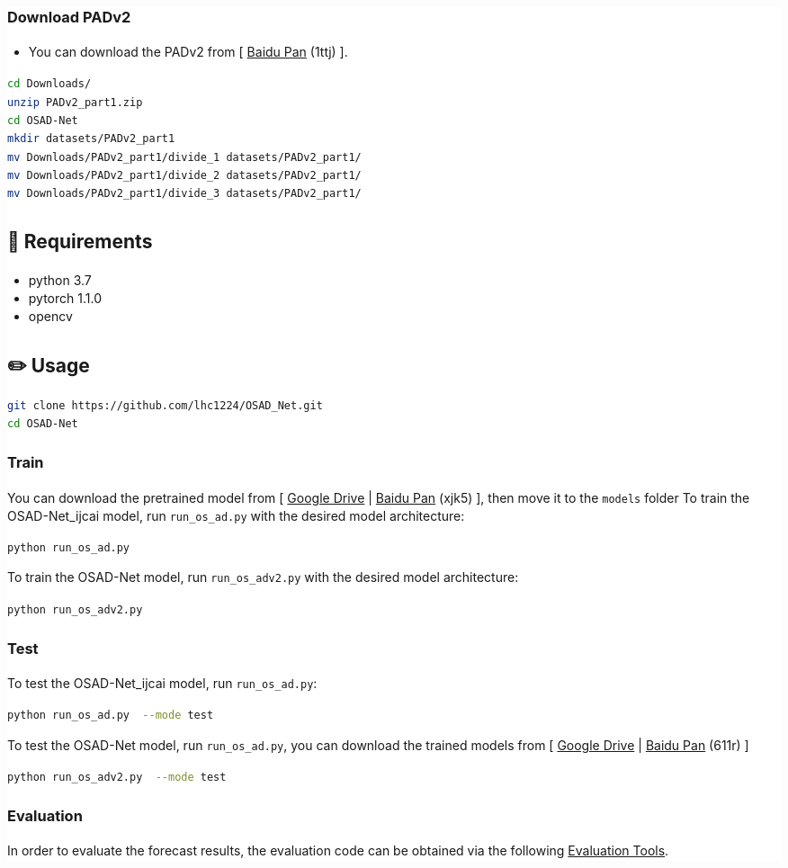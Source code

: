 ### Download PADv2 <a name="42"></a> 
- You can download the PADv2 from [ [Baidu Pan](https://pan.baidu.com/s/18Y8lVAOiX8gcIgdZowWIhg) (1ttj) ].
```bash  
cd Downloads/
unzip PADv2_part1.zip
cd OSAD-Net
mkdir datasets/PADv2_part1
mv Downloads/PADv2_part1/divide_1 datasets/PADv2_part1/  
mv Downloads/PADv2_part1/divide_2 datasets/PADv2_part1/  
mv Downloads/PADv2_part1/divide_3 datasets/PADv2_part1/   
```

## 📃 Requirements <a name="5"></a> 
  - python 3.7 
  - pytorch 1.1.0
  - opencv

## ✏️ Usage <a name="6"></a> 

```bash  
git clone https://github.com/lhc1224/OSAD_Net.git
cd OSAD-Net
```
### Train <a name="61"></a> 
You can download the pretrained model from [ [Google Drive](https://drive.google.com/file/d/16OYi8kAxHosfCo8E4gmFIhwemW1FaCEB/view?usp=sharing) | [Baidu Pan](https://pan.baidu.com/s/1HbsvNctWd6XLXFcbIoq1ZQ) (xjk5) ], then move it to the `models` folder
To train the OSAD-Net_ijcai model, run `run_os_ad.py` with the desired model architecture:
```bash  
python run_os_ad.py   
```

To train the OSAD-Net model, run `run_os_adv2.py` with the desired model architecture:
```bash  
python run_os_adv2.py   
```

### Test <a name="62"></a> 
To test the OSAD-Net_ijcai model, run `run_os_ad.py`:
```bash  
python run_os_ad.py  --mode test 
```
To test the OSAD-Net model, run `run_os_ad.py`, you can download the trained models from [ [Google Drive](https://drive.google.com/file/d/1BLaGwXJHOg3sGFGwqKCl0LA8cSsfk7RS/view?usp=sharing) | [Baidu Pan](https://pan.baidu.com/s/1WIBPtieqIRnpSb4BxAmC3A) (611r) ]
```bash  
python run_os_adv2.py  --mode test 
```
### Evaluation <a name="63"></a> 
In order to evaluate the forecast results, the evaluation code can be obtained via the following [Evaluation Tools](https://github.com/lhc1224/OSAD_Net/tree/main/PyMetrics).
